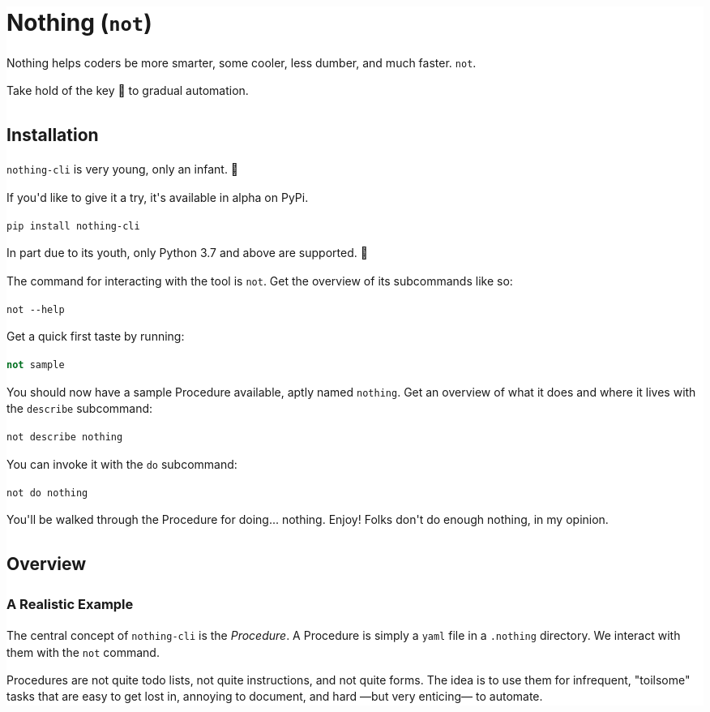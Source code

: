 # Nothing (`not`)

Nothing helps coders be more smarter, some cooler, less dumber, and much faster. `not`.

Take hold of the key 🔑 to gradual automation.


## Installation

`nothing-cli` is very young, only an infant. 🐣

If you'd like to give it a try, it's available in alpha on PyPi.

```shell
pip install nothing-cli
```

In part due to its youth, only Python 3.7 and above are supported. 😬


The command for interacting with the tool is `not`. Get the overview of its subcommands like so:

```shell
not --help
```

Get a quick first taste by running:

```python
not sample
```

You should now have a sample Procedure available, aptly named `nothing`. Get an overview of what it does and where it lives with the `describe` subcommand:

```shell
not describe nothing
```

You can invoke it with the `do` subcommand:

```shell
not do nothing
```

You'll be walked through the Procedure for doing... nothing. Enjoy! Folks don't do enough nothing, in my opinion.

## Overview

### A Realistic Example

The central concept of `nothing-cli` is the *Procedure*. A Procedure is simply a `yaml` file in a `.nothing` directory. We interact with them with the `not` command.

Procedures are not quite todo lists, not quite instructions, and not quite forms. The idea is to use them for infrequent, "toilsome" tasks that are easy to get lost in, annoying to document, and hard ––but very enticing–– to automate.
